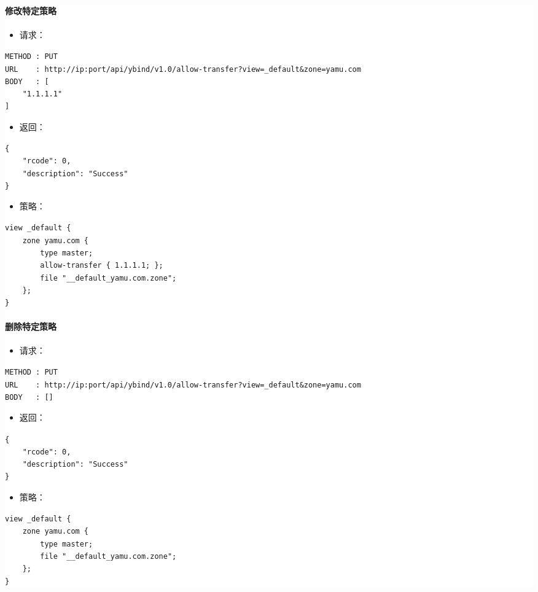 #### 修改特定策略
* 请求：
```
METHOD : PUT
URL    : http://ip:port/api/ybind/v1.0/allow-transfer?view=_default&zone=yamu.com
BODY   : [
	"1.1.1.1"
]
```
* 返回：
```
{
    "rcode": 0,
    "description": "Success"
}
```
* 策略：

```
view _default {
	zone yamu.com {
		type master;
		allow-transfer { 1.1.1.1; };
		file "__default_yamu.com.zone";
	};
}
```

#### 删除特定策略
* 请求：
```
METHOD : PUT
URL    : http://ip:port/api/ybind/v1.0/allow-transfer?view=_default&zone=yamu.com
BODY   : []
```
* 返回：
```
{
    "rcode": 0,
    "description": "Success"
}
```
* 策略：

```
view _default {
	zone yamu.com {
		type master;
		file "__default_yamu.com.zone";
	};
}
```
